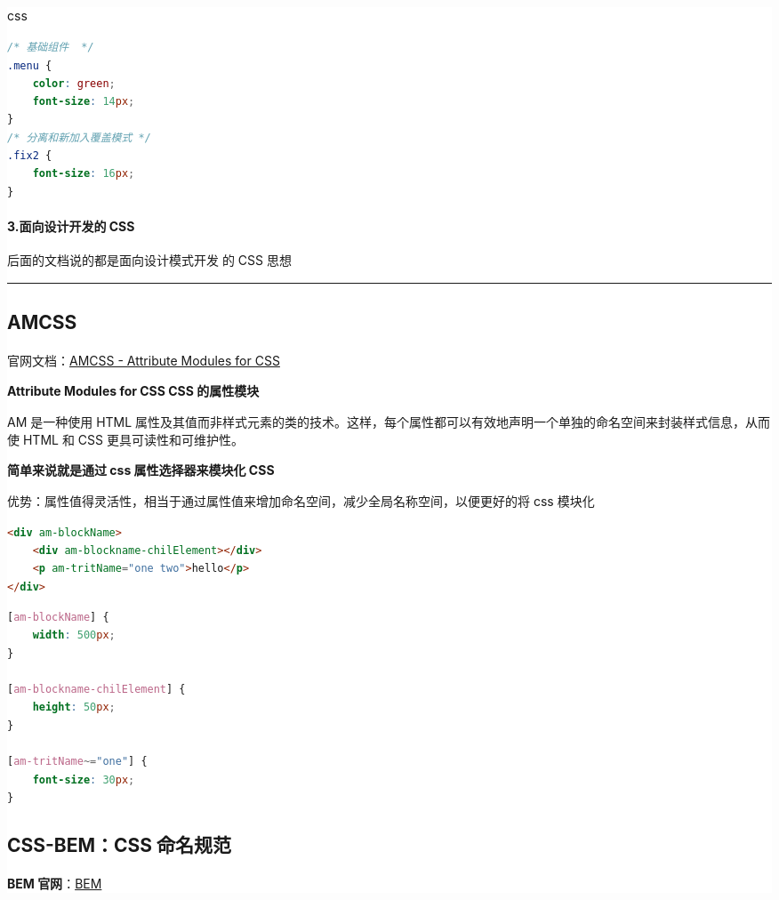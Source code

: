 css

```css
/* 基础组件  */
.menu {
	color: green;
	font-size: 14px;
}
/* 分离和新加入覆盖模式 */
.fix2 {
	font-size: 16px;
}
```

#### 3.面向设计开发的 CSS

后面的文档说的都是面向设计模式开发 的 CSS 思想

---

## AMCSS

官网文档：[AMCSS - Attribute Modules for CSS](https://amcss.github.io/)

**Attribute Modules for CSS CSS 的属性模块**

AM 是一种使用 HTML 属性及其值而非样式元素的类的技术。这样，每个属性都可以有效地声明一个单独的命名空间来封装样式信息，从而使 HTML 和 CSS 更具可读性和可维护性。

**简单来说就是通过 css 属性选择器来模块化 CSS**

优势：属性值得灵活性，相当于通过属性值来增加命名空间，减少全局名称空间，以便更好的将 css 模块化

```html
<div am-blockName>
	<div am-blockname-chilElement></div>
	<p am-tritName="one two">hello</p>
</div>
```

```css
[am-blockName] {
	width: 500px;
}

[am-blockname-chilElement] {
	height: 50px;
}

[am-tritName~="one"] {
	font-size: 30px;
}
```

## CSS-BEM：CSS 命名规范

**BEM 官网**：[BEM](https://en.bem.info/)
